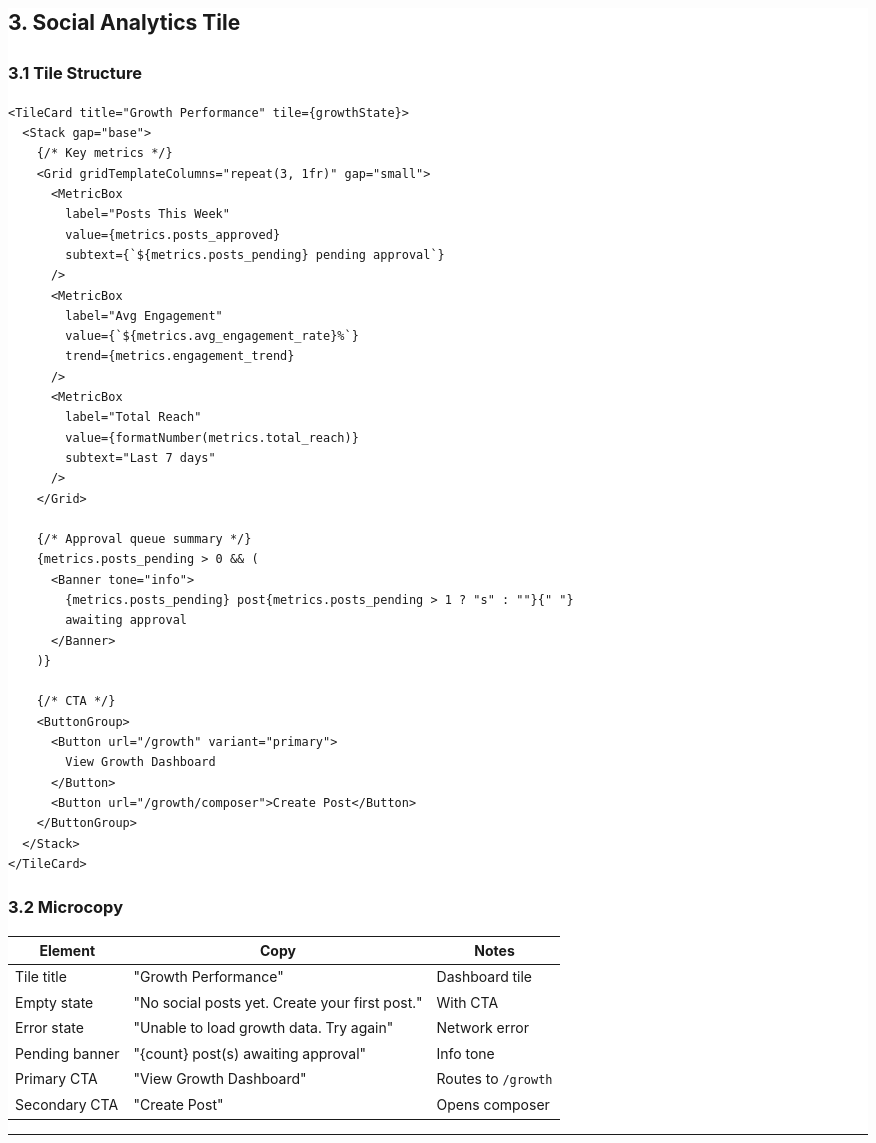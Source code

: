 
## 3. Social Analytics Tile

### 3.1 Tile Structure

```tsx
<TileCard title="Growth Performance" tile={growthState}>
  <Stack gap="base">
    {/* Key metrics */}
    <Grid gridTemplateColumns="repeat(3, 1fr)" gap="small">
      <MetricBox
        label="Posts This Week"
        value={metrics.posts_approved}
        subtext={`${metrics.posts_pending} pending approval`}
      />
      <MetricBox
        label="Avg Engagement"
        value={`${metrics.avg_engagement_rate}%`}
        trend={metrics.engagement_trend}
      />
      <MetricBox
        label="Total Reach"
        value={formatNumber(metrics.total_reach)}
        subtext="Last 7 days"
      />
    </Grid>

    {/* Approval queue summary */}
    {metrics.posts_pending > 0 && (
      <Banner tone="info">
        {metrics.posts_pending} post{metrics.posts_pending > 1 ? "s" : ""}{" "}
        awaiting approval
      </Banner>
    )}

    {/* CTA */}
    <ButtonGroup>
      <Button url="/growth" variant="primary">
        View Growth Dashboard
      </Button>
      <Button url="/growth/composer">Create Post</Button>
    </ButtonGroup>
  </Stack>
</TileCard>
```

### 3.2 Microcopy

| Element        | Copy                                           | Notes               |
| -------------- | ---------------------------------------------- | ------------------- |
| Tile title     | "Growth Performance"                           | Dashboard tile      |
| Empty state    | "No social posts yet. Create your first post." | With CTA            |
| Error state    | "Unable to load growth data. Try again"        | Network error       |
| Pending banner | "{count} post(s) awaiting approval"            | Info tone           |
| Primary CTA    | "View Growth Dashboard"                        | Routes to `/growth` |
| Secondary CTA  | "Create Post"                                  | Opens composer      |

---